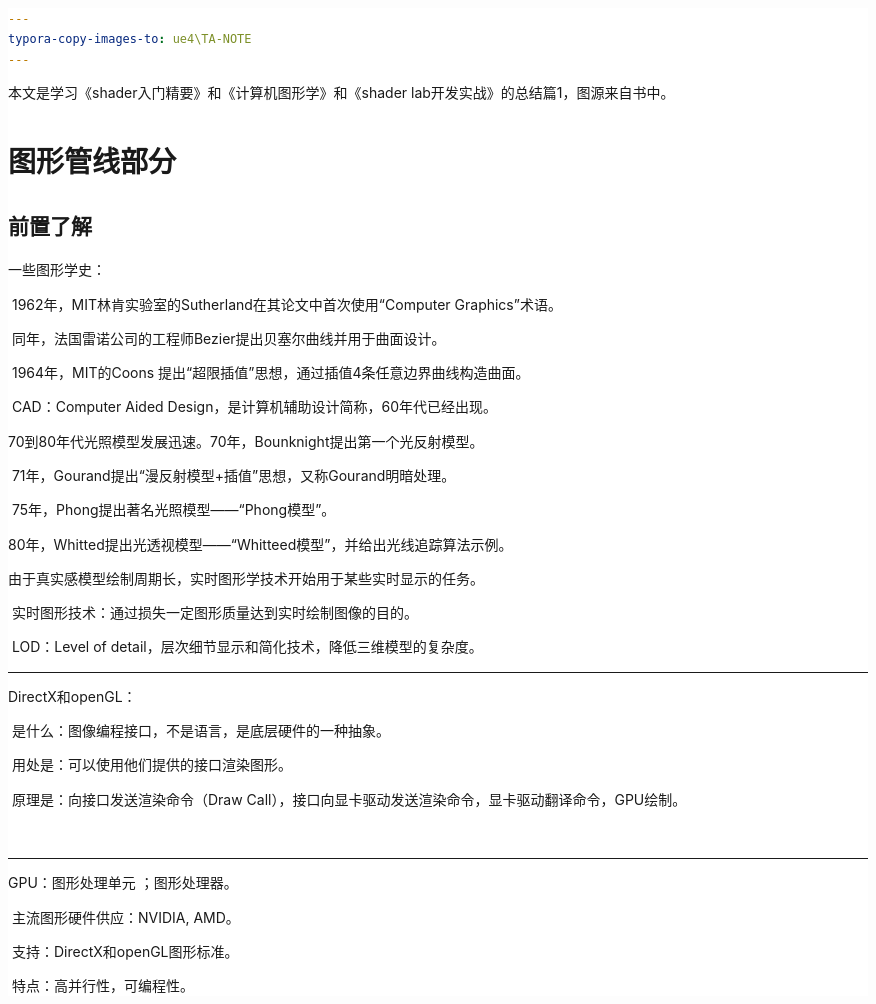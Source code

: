 ```yaml
---
typora-copy-images-to: ue4\TA-NOTE
---
```




本文是学习《shader入门精要》和《计算机图形学》和《shader lab开发实战》的总结篇1，图源来自书中。



# 图形管线部分

## 前置了解

一些图形学史：

​	1962年，MIT林肯实验室的Sutherland在其论文中首次使用“Computer Graphics”术语。

​	同年，法国雷诺公司的工程师Bezier提出贝塞尔曲线并用于曲面设计。

​	1964年，MIT的Coons 提出“超限插值”思想，通过插值4条任意边界曲线构造曲面。

​	CAD：Computer Aided Design，是计算机辅助设计简称，60年代已经出现。

​	70到80年代光照模型发展迅速。70年，Bounknight提出第一个光反射模型。

​	71年，Gourand提出“漫反射模型+插值”思想，又称Gourand明暗处理。

​	75年，Phong提出著名光照模型——“Phong模型”。

​	80年，Whitted提出光透视模型——“Whitteed模型”，并给出光线追踪算法示例。

​	由于真实感模型绘制周期长，实时图形学技术开始用于某些实时显示的任务。

​	实时图形技术：通过损失一定图形质量达到实时绘制图像的目的。

​	LOD：Level of detail，层次细节显示和简化技术，降低三维模型的复杂度。    

------

DirectX和openGL：

​	是什么：图像编程接口，不是语言，是底层硬件的一种抽象。

​	用处是：可以使用他们提供的接口渲染图形。

​	原理是：向接口发送渲染命令（Draw Call），接口向显卡驱动发送渲染命令，显卡驱动翻译命令，GPU绘制。

​	               

------

GPU：图形处理单元 ；图形处理器。   

​			主流图形硬件供应：NVIDIA,  AMD。

​			支持：DirectX和openGL图形标准。

​			特点：高并行性，可编程性。
